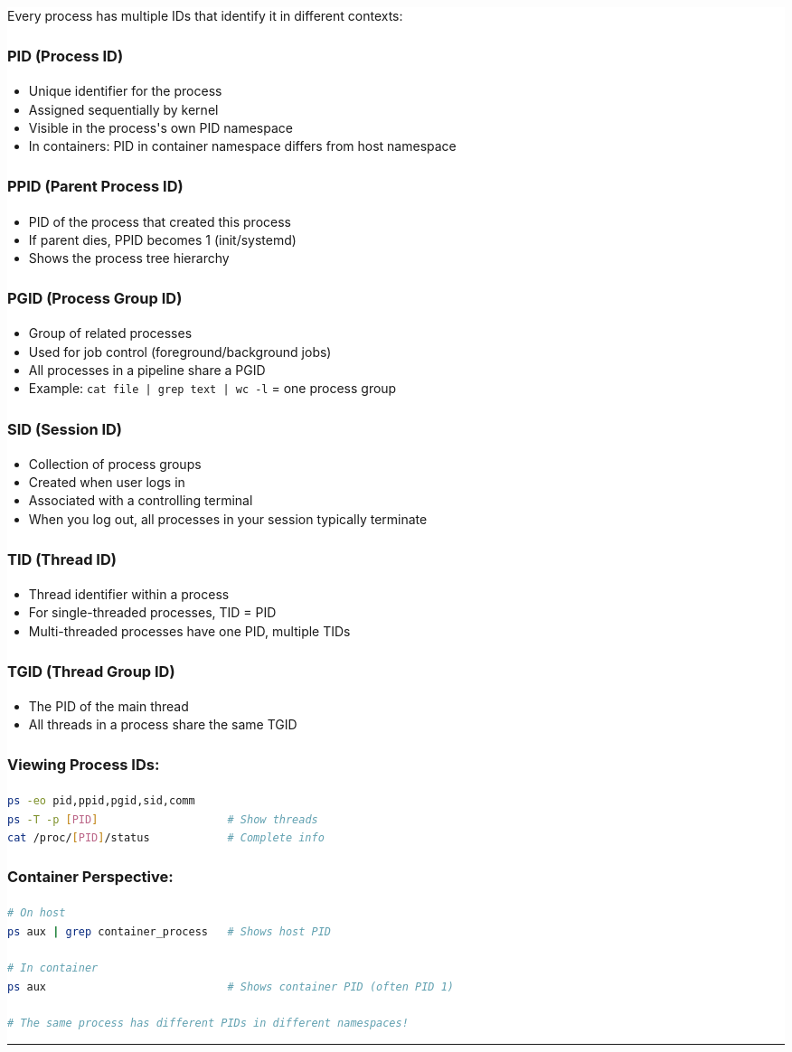 Every process has multiple IDs that identify it in different contexts:

### PID (Process ID)
- Unique identifier for the process
- Assigned sequentially by kernel
- Visible in the process's own PID namespace
- In containers: PID in container namespace differs from host namespace

### PPID (Parent Process ID)
- PID of the process that created this process
- If parent dies, PPID becomes 1 (init/systemd)
- Shows the process tree hierarchy

### PGID (Process Group ID)
- Group of related processes
- Used for job control (foreground/background jobs)
- All processes in a pipeline share a PGID
- Example: `cat file | grep text | wc -l` = one process group

### SID (Session ID)
- Collection of process groups
- Created when user logs in
- Associated with a controlling terminal
- When you log out, all processes in your session typically terminate

### TID (Thread ID)
- Thread identifier within a process
- For single-threaded processes, TID = PID
- Multi-threaded processes have one PID, multiple TIDs

### TGID (Thread Group ID)
- The PID of the main thread
- All threads in a process share the same TGID

### Viewing Process IDs:
```bash
ps -eo pid,ppid,pgid,sid,comm
ps -T -p [PID]                    # Show threads
cat /proc/[PID]/status            # Complete info
```

### Container Perspective:
```bash
# On host
ps aux | grep container_process   # Shows host PID

# In container
ps aux                            # Shows container PID (often PID 1)

# The same process has different PIDs in different namespaces!
```

---